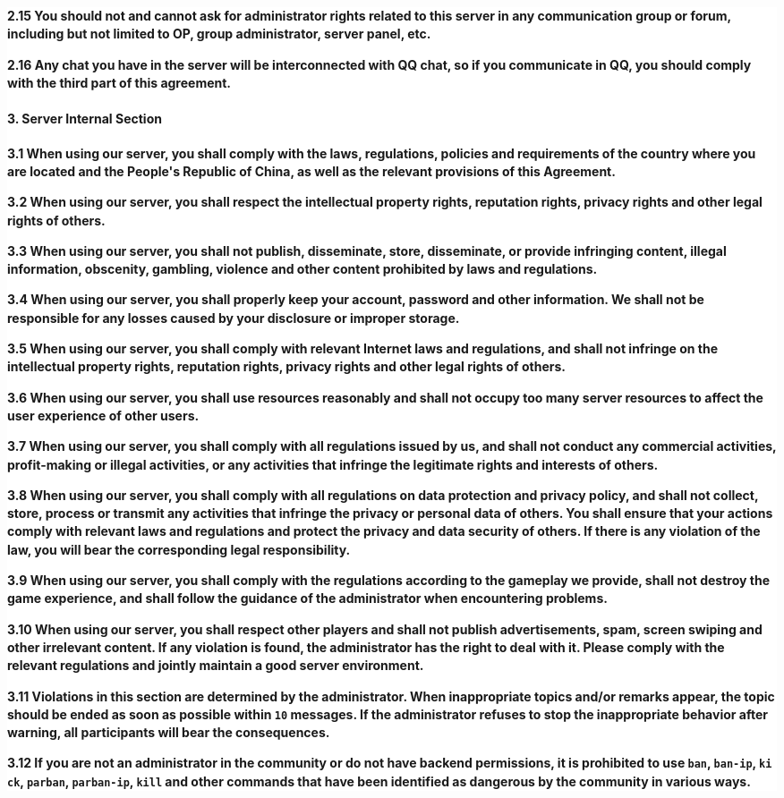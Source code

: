 **2.15 You should not and cannot ask for administrator rights related to this server in any communication group or forum, including but not limited to OP, group administrator, server panel, etc.**

**2.16 Any chat you have in the server will be interconnected with QQ chat, so if you communicate in QQ, you should comply with the third part of this agreement.**

#### 3. Server Internal Section

**3.1 When using our server, you shall comply with the laws, regulations, policies and requirements of the country where you are located and the People's Republic of China, as well as the relevant provisions of this Agreement.**

**3.2 When using our server, you shall respect the intellectual property rights, reputation rights, privacy rights and other legal rights of others.**

**3.3 When using our server, you shall not publish, disseminate, store, disseminate, or provide infringing content, illegal information, obscenity, gambling, violence and other content prohibited by laws and regulations.**

**3.4 When using our server, you shall properly keep your account, password and other information. We shall not be responsible for any losses caused by your disclosure or improper storage.**

**3.5 When using our server, you shall comply with relevant Internet laws and regulations, and shall not infringe on the intellectual property rights, reputation rights, privacy rights and other legal rights of others.**

**3.6 When using our server, you shall use resources reasonably and shall not occupy too many server resources to affect the user experience of other users.**

**3.7 When using our server, you shall comply with all regulations issued by us, and shall not conduct any commercial activities, profit-making or illegal activities, or any activities that infringe the legitimate rights and interests of others.**

**3.8 When using our server, you shall comply with all regulations on data protection and privacy policy, and shall not collect, store, process or transmit any activities that infringe the privacy or personal data of others. You shall ensure that your actions comply with relevant laws and regulations and protect the privacy and data security of others. If there is any violation of the law, you will bear the corresponding legal responsibility.**

**3.9 When using our server, you shall comply with the regulations according to the gameplay we provide, shall not destroy the game experience, and shall follow the guidance of the administrator when encountering problems.**

**3.10 When using our server, you shall respect other players and shall not publish advertisements, spam, screen swiping and other irrelevant content. If any violation is found, the administrator has the right to deal with it. Please comply with the relevant regulations and jointly maintain a good server environment.**

**3.11 Violations in this section are determined by the administrator. When inappropriate topics and/or remarks appear, the topic should be ended as soon as possible within `10` messages. If the administrator refuses to stop the inappropriate behavior after warning, all participants will bear the consequences.**

**3.12 If you are not an administrator in the community or do not have backend permissions, it is prohibited to use `ban`, `ban-ip`, `kick`, `parban`, `parban-ip`, `kill` and other commands that have been identified as dangerous by the community in various ways.**
